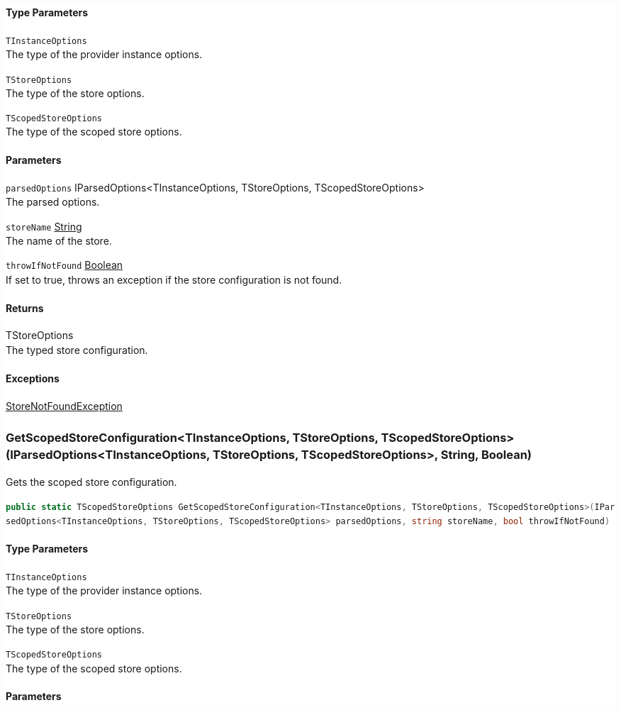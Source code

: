 #### Type Parameters

`TInstanceOptions`<br>
The type of the provider instance options.

`TStoreOptions`<br>
The type of the store options.

`TScopedStoreOptions`<br>
The type of the scoped store options.

#### Parameters

`parsedOptions` IParsedOptions&lt;TInstanceOptions, TStoreOptions, TScopedStoreOptions&gt;<br>
The parsed options.

`storeName` [String](https://docs.microsoft.com/en-us/dotnet/api/system.string)<br>
The name of the store.

`throwIfNotFound` [Boolean](https://docs.microsoft.com/en-us/dotnet/api/system.boolean)<br>
If set to true, throws an exception if the store configuration is not found.

#### Returns

TStoreOptions<br>
The typed store configuration.

#### Exceptions

[StoreNotFoundException](./proffer.storage.exceptions.storenotfoundexception)<br>

### **GetScopedStoreConfiguration&lt;TInstanceOptions, TStoreOptions, TScopedStoreOptions&gt;(IParsedOptions&lt;TInstanceOptions, TStoreOptions, TScopedStoreOptions&gt;, String, Boolean)**

Gets the scoped store configuration.

```csharp
public static TScopedStoreOptions GetScopedStoreConfiguration<TInstanceOptions, TStoreOptions, TScopedStoreOptions>(IParsedOptions<TInstanceOptions, TStoreOptions, TScopedStoreOptions> parsedOptions, string storeName, bool throwIfNotFound)
```

#### Type Parameters

`TInstanceOptions`<br>
The type of the provider instance options.

`TStoreOptions`<br>
The type of the store options.

`TScopedStoreOptions`<br>
The type of the scoped store options.

#### Parameters
